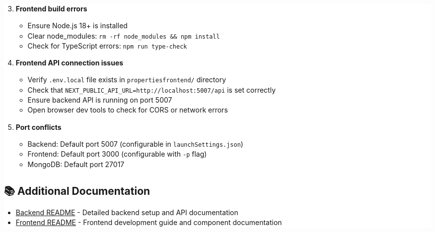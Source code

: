 3. **Frontend build errors**
   - Ensure Node.js 18+ is installed
   - Clear node_modules: `rm -rf node_modules && npm install`
   - Check for TypeScript errors: `npm run type-check`

4. **Frontend API connection issues**
   - Verify `.env.local` file exists in `propertiesfrontend/` directory
   - Check that `NEXT_PUBLIC_API_URL=http://localhost:5007/api` is set correctly
   - Ensure backend API is running on port 5007
   - Open browser dev tools to check for CORS or network errors

5. **Port conflicts**
   - Backend: Default port 5007 (configurable in `launchSettings.json`)
   - Frontend: Default port 3000 (configurable with `-p` flag)
   - MongoDB: Default port 27017

## 📚 Additional Documentation

- [Backend README](Backend/properties-app-backend/README.md) - Detailed backend setup and API documentation
- [Frontend README](propertiesfrontend/README.md) - Frontend development guide and component documentation